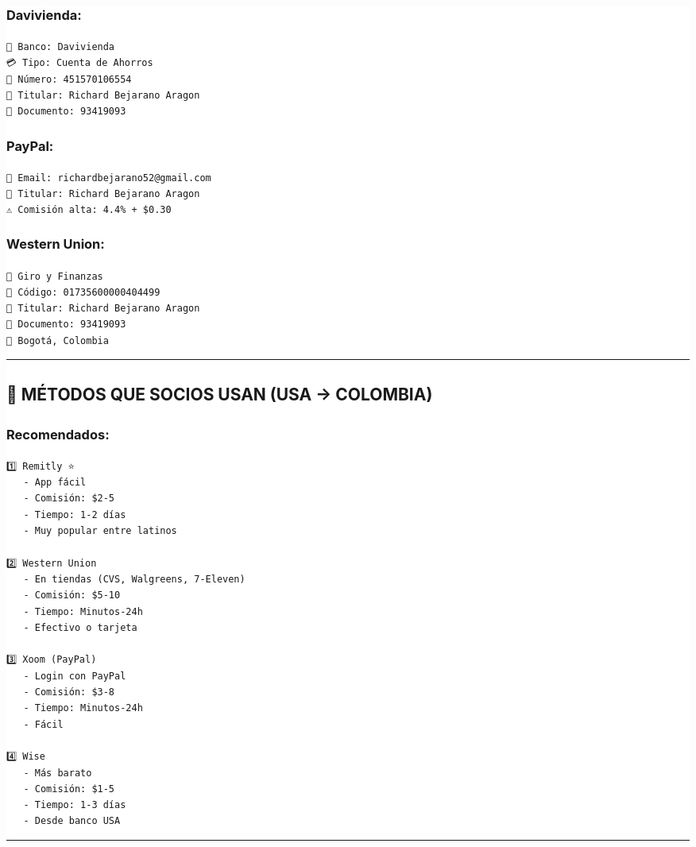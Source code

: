 ### **Davivienda:**
```
🏦 Banco: Davivienda
💳 Tipo: Cuenta de Ahorros
🔢 Número: 451570106554
👤 Titular: Richard Bejarano Aragon
📄 Documento: 93419093
```

### **PayPal:**
```
📧 Email: richardbejarano52@gmail.com
👤 Titular: Richard Bejarano Aragon
⚠️ Comisión alta: 4.4% + $0.30
```

### **Western Union:**
```
💸 Giro y Finanzas
🔢 Código: 01735600000404499
👤 Titular: Richard Bejarano Aragon
📄 Documento: 93419093
📍 Bogotá, Colombia
```

---

## 📱 **MÉTODOS QUE SOCIOS USAN (USA → COLOMBIA)**

### **Recomendados:**
```
1️⃣ Remitly ⭐
   - App fácil
   - Comisión: $2-5
   - Tiempo: 1-2 días
   - Muy popular entre latinos

2️⃣ Western Union
   - En tiendas (CVS, Walgreens, 7-Eleven)
   - Comisión: $5-10
   - Tiempo: Minutos-24h
   - Efectivo o tarjeta

3️⃣ Xoom (PayPal)
   - Login con PayPal
   - Comisión: $3-8
   - Tiempo: Minutos-24h
   - Fácil

4️⃣ Wise
   - Más barato
   - Comisión: $1-5
   - Tiempo: 1-3 días
   - Desde banco USA
```

---